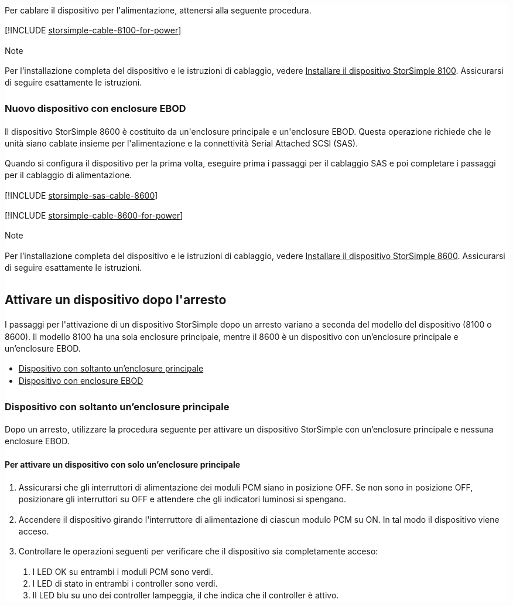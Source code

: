Per cablare il dispositivo per l'alimentazione, attenersi alla seguente procedura.

[!INCLUDE [storsimple-cable-8100-for-power](../../includes/storsimple-cable-8100-for-power.md)]

> [!NOTE]
> Per l’installazione completa del dispositivo e le istruzioni di cablaggio, vedere [Installare il dispositivo StorSimple 8100](storsimple-8100-hardware-installation.md). Assicurarsi di seguire esattamente le istruzioni.
> 
> 

### <a name="new-device-with-ebod-enclosure"></a>Nuovo dispositivo con enclosure EBOD
Il dispositivo StorSimple 8600 è costituito da un'enclosure principale e un'enclosure EBOD. Questa operazione richiede che le unità siano cablate insieme per l'alimentazione e la connettività Serial Attached SCSI (SAS).

Quando si configura il dispositivo per la prima volta, eseguire prima i passaggi per il cablaggio SAS e poi completare i passaggi per il cablaggio di alimentazione.

[!INCLUDE [storsimple-sas-cable-8600](../../includes/storsimple-sas-cable-8600.md)]

[!INCLUDE [storsimple-cable-8600-for-power](../../includes/storsimple-cable-8600-for-power.md)]

> [!NOTE]
> Per l’installazione completa del dispositivo e le istruzioni di cablaggio, vedere [Installare il dispositivo StorSimple 8600](storsimple-8600-hardware-installation.md). Assicurarsi di seguire esattamente le istruzioni.

## <a name="turn-on-a-device-after-shutdown"></a>Attivare un dispositivo dopo l'arresto
I passaggi per l'attivazione di un dispositivo StorSimple dopo un arresto variano a seconda del modello del dispositivo (8100 o 8600). Il modello 8100 ha una sola enclosure principale, mentre il 8600 è un dispositivo con un’enclosure principale e un’enclosure EBOD.

* [Dispositivo con soltanto un’enclosure principale](#device-with-primary-enclosure-only)
* [Dispositivo con enclosure EBOD](#device-with-ebod-enclosure)

### <a name="device-with-primary-enclosure-only"></a>Dispositivo con soltanto un’enclosure principale
Dopo un arresto, utilizzare la procedura seguente per attivare un dispositivo StorSimple con un’enclosure principale e nessuna enclosure EBOD.

#### <a name="to-turn-on-a-device-with-a-primary-enclosure-only"></a>Per attivare un dispositivo con solo un’enclosure principale
1. Assicurarsi che gli interruttori di alimentazione dei moduli PCM siano in posizione OFF. Se non sono in posizione OFF, posizionare gli interruttori su OFF e attendere che gli indicatori luminosi si spengano.
2. Accendere il dispositivo girando l'interruttore di alimentazione di ciascun modulo PCM su ON. In tal modo il dispositivo viene acceso.
3. Controllare le operazioni seguenti per verificare che il dispositivo sia completamente acceso:
   
   1. I LED OK su entrambi i moduli PCM sono verdi.
   2. I LED di stato in entrambi i controller sono verdi.
   3. Il LED blu su uno dei controller lampeggia, il che indica che il controller è attivo.
      